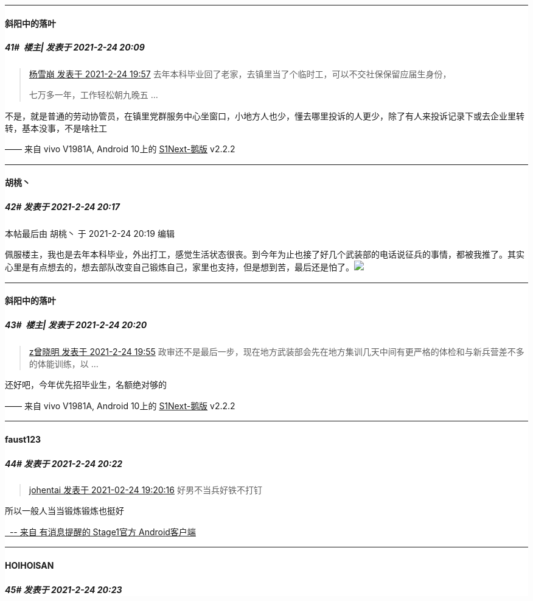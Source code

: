 
*****

####  斜阳中的落叶  
##### 41#         楼主| 发表于 2021-2-24 20:09


<blockquote><a href="httphttps://bbs.saraba1st.com/2b/forum.php?mod=redirect&amp;goto=findpost&amp;pid=50429814&amp;ptid=1989545" target="_blank">杨雪崩 发表于 2021-2-24 19:57</a>
去年本科毕业回了老家，去镇里当了个临时工，可以不交社保保留应届生身份，

七万多一年，工作轻松朝九晚五 ...</blockquote>
不是，就是普通的劳动协管员，在镇里党群服务中心坐窗口，小地方人也少，懂去哪里投诉的人更少，除了有人来投诉记录下或去企业里转转，基本没事，不是啥社工

—— 来自 vivo V1981A, Android 10上的 [S1Next-鹅版](https://github.com/ykrank/S1-Next/releases) v2.2.2


*****

####  胡桃丶  
##### 42#       发表于 2021-2-24 20:17


 本帖最后由 胡桃丶 于 2021-2-24 20:19 编辑 

佩服楼主，我也是去年本科毕业，外出打工，感觉生活状态很丧。到今年为止也接了好几个武装部的电话说征兵的事情，都被我推了。其实心里是有点想去的，想去部队改变自己锻炼自己，家里也支持，但是想到苦，最后还是怕了。<img src="https://static.saraba1st.com/image/smiley/face2017/004.gif" referrerpolicy="no-referrer">


*****

####  斜阳中的落叶  
##### 43#         楼主| 发表于 2021-2-24 20:20


<blockquote><a href="httphttps://bbs.saraba1st.com/2b/forum.php?mod=redirect&amp;goto=findpost&amp;pid=50429793&amp;ptid=1989545" target="_blank">z曾晓明 发表于 2021-2-24 19:55</a>
政审还不是最后一步，现在地方武装部会先在地方集训几天中间有更严格的体检和与新兵营差不多的体能训练，以 ...</blockquote>
还好吧，今年优先招毕业生，名额绝对够的

—— 来自 vivo V1981A, Android 10上的 [S1Next-鹅版](https://github.com/ykrank/S1-Next/releases) v2.2.2


*****

####  faust123  
##### 44#       发表于 2021-2-24 20:22


<blockquote><a href="httphttps://bbs.saraba1st.com/2b/forum.php?mod=redirect&amp;goto=findpost&amp;pid=50429491&amp;ptid=1989545" target="_blank">johentai 发表于 2021-02-24 19:20:16</a>
好男不当兵好铁不打钉</blockquote>所以一般人当当锻炼锻炼也挺好

[  -- 来自 有消息提醒的 Stage1官方 Android客户端](https://www.coolapk.com/apk/140634)


*****

####  HOIHOISAN  
##### 45#       发表于 2021-2-24 20:23
